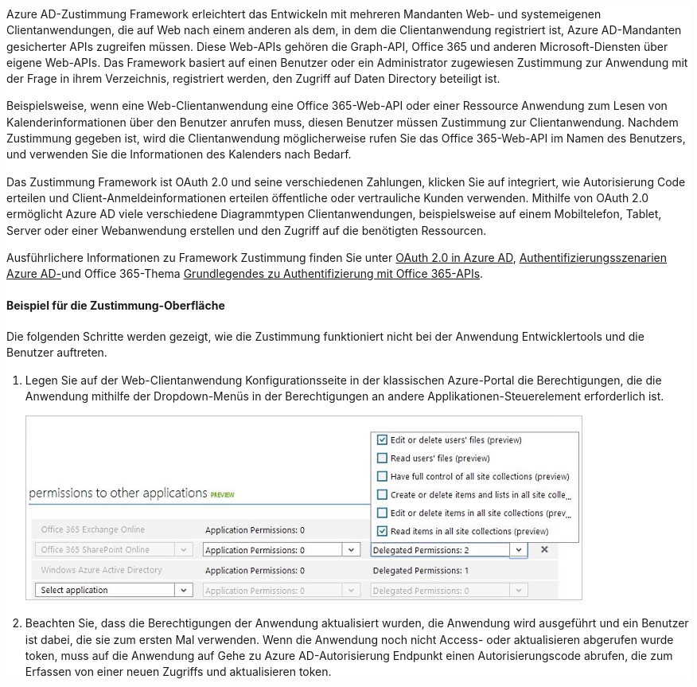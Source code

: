 Azure AD-Zustimmung Framework erleichtert das Entwickeln mit mehreren Mandanten Web- und systemeigenen Clientanwendungen, die auf Web nach einem anderen als dem, in dem die Clientanwendung registriert ist, Azure AD-Mandanten gesicherter APIs zugreifen müssen. Diese Web-APIs gehören die Graph-API, Office 365 und anderen Microsoft-Diensten über eigene Web-APIs. Das Framework basiert auf einen Benutzer oder ein Administrator zugewiesen Zustimmung zur Anwendung mit der Frage in ihrem Verzeichnis, registriert werden, den Zugriff auf Daten Directory beteiligt ist.

Beispielsweise, wenn eine Web-Clientanwendung eine Office 365-Web-API oder einer Ressource Anwendung zum Lesen von Kalenderinformationen über den Benutzer anrufen muss, diesen Benutzer müssen Zustimmung zur Clientanwendung. Nachdem Zustimmung gegeben ist, wird die Clientanwendung möglicherweise rufen Sie das Office 365-Web-API im Namen des Benutzers, und verwenden Sie die Informationen des Kalenders nach Bedarf.

Das Zustimmung Framework ist OAuth 2.0 und seine verschiedenen Zahlungen, klicken Sie auf integriert, wie Autorisierung Code erteilen und Client-Anmeldeinformationen erteilen öffentliche oder vertrauliche Kunden verwenden. Mithilfe von OAuth 2.0 ermöglicht Azure AD viele verschiedene Diagrammtypen Clientanwendungen, beispielsweise auf einem Mobiltelefon, Tablet, Server oder einer Webanwendung erstellen und den Zugriff auf die benötigten Ressourcen.

Ausführlichere Informationen zu Framework Zustimmung finden Sie unter [OAuth 2.0 in Azure AD](https://msdn.microsoft.com/library/azure/dn645545.aspx), [Authentifizierungsszenarien Azure AD-](active-directory-authentication-scenarios.md)und Office 365-Thema [Grundlegendes zu Authentifizierung mit Office 365-APIs](https://msdn.microsoft.com/office/office365/howto/common-app-authentication-tasks).

#### <a name="example-of-the-consent-experience"></a>Beispiel für die Zustimmung-Oberfläche

Die folgenden Schritte werden gezeigt, wie die Zustimmung funktioniert nicht bei der Anwendung Entwicklertools und die Benutzer auftreten.

1. Legen Sie auf der Web-Clientanwendung Konfigurationsseite in der klassischen Azure-Portal die Berechtigungen, die die Anwendung mithilfe der Dropdown-Menüs in der Berechtigungen an andere Applikationen-Steuerelement erforderlich ist.

    ![Berechtigungen für andere Programme](./media/active-directory-integrating-applications/permissions.png)

1. Beachten Sie, dass die Berechtigungen der Anwendung aktualisiert wurden, die Anwendung wird ausgeführt und ein Benutzer ist dabei, die sie zum ersten Mal verwenden. Wenn die Anwendung noch nicht Access- oder aktualisieren abgerufen wurde token, muss auf die Anwendung auf Gehe zu Azure AD-Autorisierung Endpunkt einen Autorisierungscode abrufen, die zum Erfassen von einer neuen Zugriffs und aktualisieren token.
